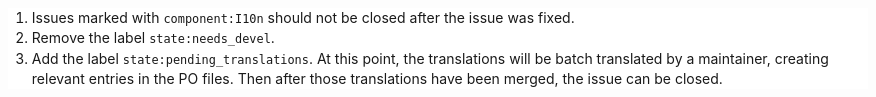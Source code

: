 1. Issues marked with `component:I10n` should not be closed after the issue was fixed.
2. Remove the label `state:needs_devel`.
3. Add the label `state:pending_translations`. At this point, the translations will be batch translated by a maintainer, creating relevant entries in the PO files. Then after those translations have been merged, the issue can be closed.
